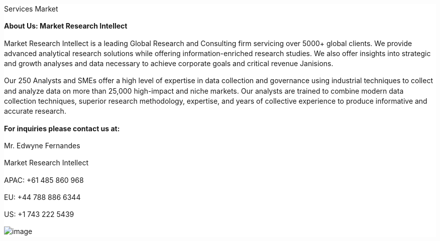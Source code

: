 Services Market</a></span></p><p><strong><span class="font-[700]">About Us: Market Research Intellect</span></strong></p><p><span class="">Market Research Intellect is a leading Global Research and Consulting firm servicing over 5000+ global clients. We provide advanced analytical research solutions while offering information-enriched research studies.&nbsp;</span>We also offer insights into strategic and growth analyses and data necessary to achieve corporate goals and critical revenue Janisions.</p><p><span class="">Our 250 Analysts and SMEs offer a high level of expertise in data collection and governance using industrial techniques to collect and analyze data on more than 25,000 high-impact and niche markets. Our analysts are trained to combine modern data collection techniques, superior research methodology, expertise, and years of collective experience to produce informative and accurate research.</span></p><p><strong>For inquiries please contact us at:</strong></p><p>Mr. Edwyne Fernandes</p><p>Market Research Intellect</p><p>APAC: +61 485 860 968</p><p>EU: +44 788 886 6344</p><p>US: +1 743 222 5439</p>
![image](https://github.com/user-attachments/assets/2013ade3-b6cc-4b2e-8f36-ce7856d95005)
